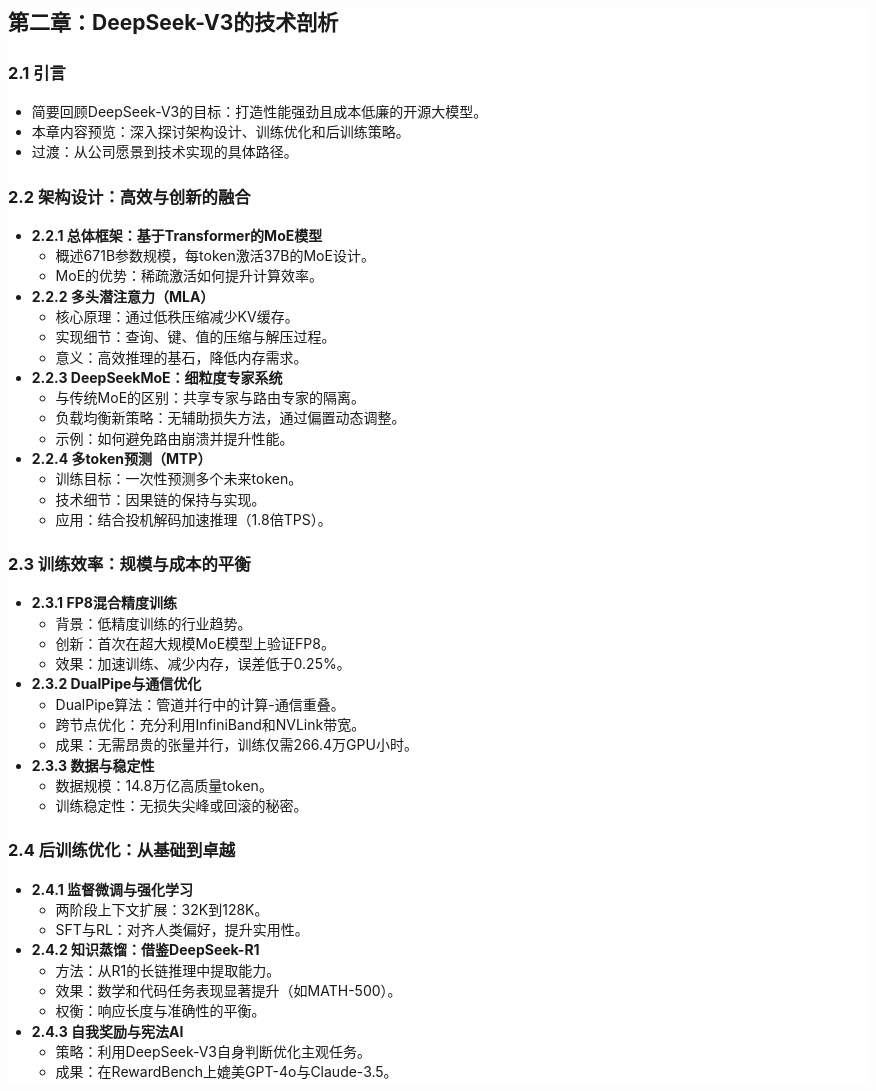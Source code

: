 ## 第二章：DeepSeek-V3的技术剖析

### 2.1 引言
- 简要回顾DeepSeek-V3的目标：打造性能强劲且成本低廉的开源大模型。
- 本章内容预览：深入探讨架构设计、训练优化和后训练策略。
- 过渡：从公司愿景到技术实现的具体路径。

### 2.2 架构设计：高效与创新的融合
- **2.2.1 总体框架：基于Transformer的MoE模型**
  - 概述671B参数规模，每token激活37B的MoE设计。
  - MoE的优势：稀疏激活如何提升计算效率。
- **2.2.2 多头潜注意力（MLA）**
  - 核心原理：通过低秩压缩减少KV缓存。
  - 实现细节：查询、键、值的压缩与解压过程。
  - 意义：高效推理的基石，降低内存需求。
- **2.2.3 DeepSeekMoE：细粒度专家系统**
  - 与传统MoE的区别：共享专家与路由专家的隔离。
  - 负载均衡新策略：无辅助损失方法，通过偏置动态调整。
  - 示例：如何避免路由崩溃并提升性能。
- **2.2.4 多token预测（MTP）**
  - 训练目标：一次性预测多个未来token。
  - 技术细节：因果链的保持与实现。
  - 应用：结合投机解码加速推理（1.8倍TPS）。

### 2.3 训练效率：规模与成本的平衡
- **2.3.1 FP8混合精度训练**
  - 背景：低精度训练的行业趋势。
  - 创新：首次在超大规模MoE模型上验证FP8。
  - 效果：加速训练、减少内存，误差低于0.25%。
- **2.3.2 DualPipe与通信优化**
  - DualPipe算法：管道并行中的计算-通信重叠。
  - 跨节点优化：充分利用InfiniBand和NVLink带宽。
  - 成果：无需昂贵的张量并行，训练仅需266.4万GPU小时。
- **2.3.3 数据与稳定性**
  - 数据规模：14.8万亿高质量token。
  - 训练稳定性：无损失尖峰或回滚的秘密。

### 2.4 后训练优化：从基础到卓越
- **2.4.1 监督微调与强化学习**
  - 两阶段上下文扩展：32K到128K。
  - SFT与RL：对齐人类偏好，提升实用性。
- **2.4.2 知识蒸馏：借鉴DeepSeek-R1**
  - 方法：从R1的长链推理中提取能力。
  - 效果：数学和代码任务表现显著提升（如MATH-500）。
  - 权衡：响应长度与准确性的平衡。
- **2.4.3 自我奖励与宪法AI**
  - 策略：利用DeepSeek-V3自身判断优化主观任务。
  - 成果：在RewardBench上媲美GPT-4o与Claude-3.5。
